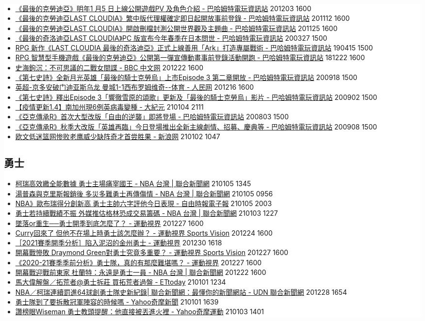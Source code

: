 - [《最後的克勞迪亞》明年1 月5 日上線公開遊戲PV 及角色介紹 - 巴哈姆特電玩資訊站](https://gnn.gamer.com.tw/detail.php?sn=207338 "《最後的克勞迪亞》明年1 月5 日上線公開遊戲PV 及角色介紹 - 巴哈姆特電玩資訊站") 201203 1600
- [《最後的克勞迪亞LAST CLOUDIA》繁中版代理權確定即日起開放事前登錄 - 巴哈姆特電玩資訊站](https://gnn.gamer.com.tw/detail.php?sn=206238 "《最後的克勞迪亞LAST CLOUDIA》繁中版代理權確定即日起開放事前登錄 - 巴哈姆特電玩資訊站") 201112 1600
- [《最後的克勞迪亞LAST CLOUDIA》開啟刪檔封測公開世界觀及主題曲 - 巴哈姆特電玩資訊站](https://gnn.gamer.com.tw/detail.php?sn=206910 "《最後的克勞迪亞LAST CLOUDIA》開啟刪檔封測公開世界觀及主題曲 - 巴哈姆特電玩資訊站") 201125 1600
- [《最後的奇洛迪亞LAST CLOUDIA》PC 版宣布今年春季在日本問世 - 巴哈姆特電玩資訊站](https://gnn.gamer.com.tw/detail.php?sn=194648 "《最後的奇洛迪亞LAST CLOUDIA》PC 版宣布今年春季在日本問世 - 巴哈姆特電玩資訊站") 200327 1500
- [RPG 新作《LAST CLOUDIA 最後的奇洛迪亞》正式上線善用「Ark」打造專屬戰術 - 巴哈姆特電玩資訊站](https://gnn.gamer.com.tw/detail.php?sn=178111 "RPG 新作《LAST CLOUDIA 最後的奇洛迪亞》正式上線善用「Ark」打造專屬戰術 - 巴哈姆特電玩資訊站") 190415 1500
- [RPG 智慧型手機遊戲《最後的克勞迪亞》公開第一彈宣傳動畫事前登錄活動開跑 - 巴哈姆特電玩資訊站](https://gnn.gamer.com.tw/detail.php?sn=172988 "RPG 智慧型手機遊戲《最後的克勞迪亞》公開第一彈宣傳動畫事前登錄活動開跑 - 巴哈姆特電玩資訊站") 181222 1600
- [史海鉤沉：不可思議的二戰女間諜 - BBC 中文网](https://www.bbc.com/zhongwen/trad/world-54992797 "史海鉤沉：不可思議的二戰女間諜 - BBC 中文网") 201222 1600
- [《第七史詩》全新月光英雄「最後的騎士克勞烏」上市Episode 3 第二章開放 - 巴哈姆特電玩資訊站](https://gnn.gamer.com.tw/detail.php?sn=203446 "《第七史詩》全新月光英雄「最後的騎士克勞烏」上市Episode 3 第二章開放 - 巴哈姆特電玩資訊站") 200918 1500
- [英超-京多安破门迪亚斯乌龙 曼城1-1西布罗姆维奇--体育 - 人民网](http://sports.people.com.cn/n1/2020/1216/c14820-31968168.html "英超-京多安破门迪亚斯乌龙 曼城1-1西布罗姆维奇--体育 - 人民网") 201216 1600
- [《第七史詩》釋出Episode 3「響徹雪原的頌歌」更新及「最後的騎士克勞烏」影片 - 巴哈姆特電玩資訊站](https://gnn.gamer.com.tw/detail.php?sn=202610 "《第七史詩》釋出Episode 3「響徹雪原的頌歌」更新及「最後的騎士克勞烏」影片 - 巴哈姆特電玩資訊站") 200902 1500
- [【疫情更新1.4】南加州現6例英病毒變種 - 大紀元](https://www.epochtimes.com/b5/21/1/4/n12665675.htm "【疫情更新1.4】南加州現6例英病毒變種 - 大紀元") 210104 2111
- [《亞克傳承R》首次大型改版「自由的逆襲」即將登場 - 巴哈姆特電玩資訊站](https://gnn.gamer.com.tw/detail.php?sn=201080 "《亞克傳承R》首次大型改版「自由的逆襲」即將登場 - 巴哈姆特電玩資訊站") 200803 1500
- [《亞克傳承R》秋季大改版「英雄再臨」今日登場推出全新主線劇情、招募、慶典等 - 巴哈姆特電玩資訊站](https://gnn.gamer.com.tw/detail.php?sn=202884 "《亞克傳承R》秋季大改版「英雄再臨」今日登場推出全新主線劇情、招募、慶典等 - 巴哈姆特電玩資訊站") 200908 1500
- [欧文低迷篮网惨败老鹰威少缺阵奇才首尝胜果 - 新浪网](https://sports.sina.com.cn/basketball/nba/2021-01-02/doc-iiznctke9764118.shtml "欧文低迷篮网惨败老鹰威少缺阵奇才首尝胜果 - 新浪网") 210102 1047

## 勇士


- [柯瑞高效繳全能數據 勇士主場痛宰國王 - NBA 台灣 | 聯合新聞網](https://nba.udn.com/nba/story/6780/5148810 "柯瑞高效繳全能數據 勇士主場痛宰國王 - NBA 台灣 | 聯合新聞網") 210105 1345
- [湯普森與克里斯報銷後 多災多難勇士再傳傷情 - NBA 台灣 | 聯合新聞網](https://nba.udn.com/nba/story/6779/5148114 "湯普森與克里斯報銷後 多災多難勇士再傳傷情 - NBA 台灣 | 聯合新聞網") 210105 0956
- [NBA》歐布瑞得分創新高 勇士主帥六字評他今日表現 - 自由時報電子報](https://sports.ltn.com.tw/news/breakingnews/3402102 "NBA》歐布瑞得分創新高 勇士主帥六字評他今日表現 - 自由時報電子報") 210105 2003
- [勇士若持續戰績不振 外媒推估格林恐成交易籌碼 - NBA 台灣 | 聯合新聞網](https://nba.udn.com/nba/story/6780/5143081 "勇士若持續戰績不振 外媒推估格林恐成交易籌碼 - NBA 台灣 | 聯合新聞網") 210103 1227
- [墜落or重生──勇士開季到底怎麼了？ - 運動視界](https://www.sportsv.net/articles/80045 "墜落or重生──勇士開季到底怎麼了？ - 運動視界") 201227 1600
- [Curry回來了 但他不在場上時勇士該怎麼辦？ - 運動視界 Sports Vision](https://www.sportsv.net/articles/80009 "Curry回來了 但他不在場上時勇士該怎麼辦？ - 運動視界 Sports Vision") 201224 1600
- [［2021賽季開季分析］陷入泥沼的金州勇士 - 運動視界](https://www.sportsv.net/articles/80146 "［2021賽季開季分析］陷入泥沼的金州勇士 - 運動視界") 201230 1618
- [開幕戰慘敗 Draymond Green對勇士究竟多重要？ - 運動視界 Sports Vision](https://www.sportsv.net/articles/80033 "開幕戰慘敗 Draymond Green對勇士究竟多重要？ - 運動視界 Sports Vision") 201227 1600
- [《2020-21賽季季前分析》勇士隊，真的有那麼難堪嗎？ - 運動視界](https://www.sportsv.net/articles/79878 "《2020-21賽季季前分析》勇士隊，真的有那麼難堪嗎？ - 運動視界") 201227 1600
- [開幕戰迎戰前東家 杜蘭特：永遠是勇士一員 - NBA 台灣 | 聯合新聞網](https://nba.udn.com/nba/story/6780/5111911 "開幕戰迎戰前東家 杜蘭特：永遠是勇士一員 - NBA 台灣 | 聯合新聞網") 201222 1600
- [馬大偉解盤／拓荒者@勇士拆莊 買拓荒者過盤 - ETtoday](https://sports.ettoday.net/news/1889527 "馬大偉解盤／拓荒者@勇士拆莊 買拓荒者過盤 - ETtoday") 210101 1234
- [NBA／柯瑞連續罰進64球創勇士隊史新紀錄| 聯合新聞網：最懂你的新聞網站 - UDN 聯合新聞網](https://udn.com/news/story/7002/5128093 "NBA／柯瑞連續罰進64球創勇士隊史新紀錄| 聯合新聞網：最懂你的新聞網站 - UDN 聯合新聞網") 201228 1654
- [勇士隊到了要拆散冠軍陣容的時候嗎 - Yahoo奇摩新聞](https://tw.news.yahoo.com/%E5%8B%87%E5%A3%AB%E9%9A%8A%E5%88%B0%E4%BA%86%E8%A6%81%E6%8B%86%E6%95%A3%E5%86%A0%E8%BB%8D%E9%99%A3%E5%AE%B9%E7%9A%84%E6%99%82%E5%80%99%E5%97%8E-083909419.html "勇士隊到了要拆散冠軍陣容的時候嗎 - Yahoo奇摩新聞") 210101 1639
- [讚榜眼Wiseman 勇士教頭提醒：他直接被丟進火裡 - Yahoo奇摩運動](https://tw.sports.yahoo.com/news/%E8%AE%9A%E6%A6%9C%E7%9C%BCwiseman-%E5%8B%87%E5%A3%AB%E6%95%99%E9%A0%AD%E6%8F%90%E9%86%92-%E4%BB%96%E7%9B%B4%E6%8E%A5%E8%A2%AB%E4%B8%9F%E9%80%B2%E7%81%AB%E8%A3%A1-060150187.html "讚榜眼Wiseman 勇士教頭提醒：他直接被丟進火裡 - Yahoo奇摩運動") 210103 1401